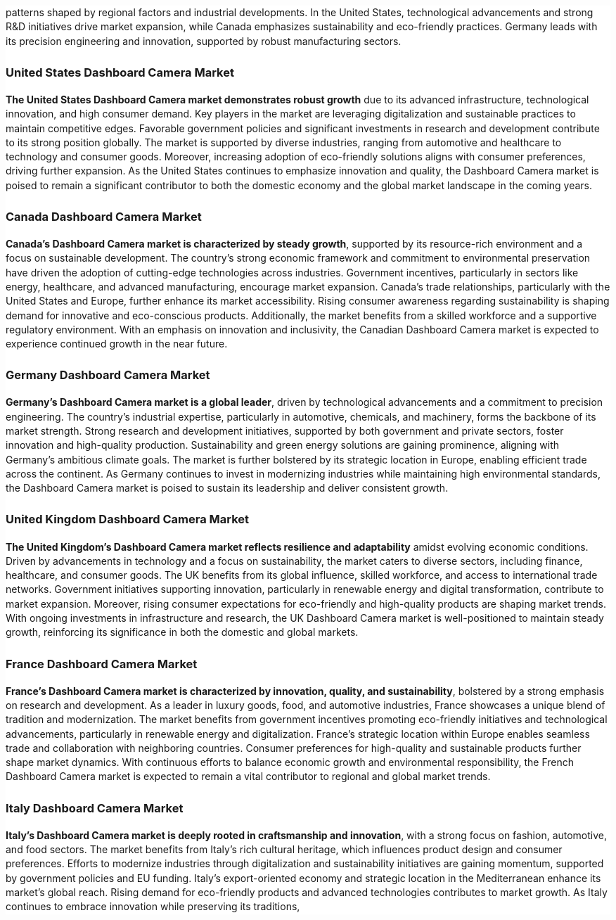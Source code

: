 patterns shaped by regional factors and industrial developments. In the United States, technological advancements and strong R&amp;D initiatives drive market expansion, while Canada emphasizes sustainability and eco-friendly practices. Germany leads with its precision engineering and innovation, supported by robust manufacturing sectors.</span></em></p></blockquote><h3><strong>United States Dashboard Camera Market</strong></h3><p><strong>The United States Dashboard Camera market demonstrates robust growth</strong> due to its advanced infrastructure, technological innovation, and high consumer demand. Key players in the market are leveraging digitalization and sustainable practices to maintain competitive edges. Favorable government policies and significant investments in research and development contribute to its strong position globally. The market is supported by diverse industries, ranging from automotive and healthcare to technology and consumer goods. Moreover, increasing adoption of eco-friendly solutions aligns with consumer preferences, driving further expansion. As the United States continues to emphasize innovation and quality, the Dashboard Camera market is poised to remain a significant contributor to both the domestic economy and the global market landscape in the coming years.</p><h3><strong>Canada Dashboard Camera Market</strong></h3><p><strong>Canada&rsquo;s Dashboard Camera market is characterized by steady growth</strong>, supported by its resource-rich environment and a focus on sustainable development. The country&rsquo;s strong economic framework and commitment to environmental preservation have driven the adoption of cutting-edge technologies across industries. Government incentives, particularly in sectors like energy, healthcare, and advanced manufacturing, encourage market expansion. Canada&rsquo;s trade relationships, particularly with the United States and Europe, further enhance its market accessibility. Rising consumer awareness regarding sustainability is shaping demand for innovative and eco-conscious products. Additionally, the market benefits from a skilled workforce and a supportive regulatory environment. With an emphasis on innovation and inclusivity, the Canadian Dashboard Camera market is expected to experience continued growth in the near future.</p><h3><strong>Germany Dashboard Camera Market</strong></h3><p><strong>Germany&rsquo;s Dashboard Camera market is a global leader</strong>, driven by technological advancements and a commitment to precision engineering. The country&rsquo;s industrial expertise, particularly in automotive, chemicals, and machinery, forms the backbone of its market strength. Strong research and development initiatives, supported by both government and private sectors, foster innovation and high-quality production. Sustainability and green energy solutions are gaining prominence, aligning with Germany&rsquo;s ambitious climate goals. The market is further bolstered by its strategic location in Europe, enabling efficient trade across the continent. As Germany continues to invest in modernizing industries while maintaining high environmental standards, the Dashboard Camera market is poised to sustain its leadership and deliver consistent growth.</p><h3><strong>United Kingdom Dashboard Camera Market</strong></h3><p><strong>The United Kingdom&rsquo;s Dashboard Camera market reflects resilience and adaptability</strong> amidst evolving economic conditions. Driven by advancements in technology and a focus on sustainability, the market caters to diverse sectors, including finance, healthcare, and consumer goods. The UK benefits from its global influence, skilled workforce, and access to international trade networks. Government initiatives supporting innovation, particularly in renewable energy and digital transformation, contribute to market expansion. Moreover, rising consumer expectations for eco-friendly and high-quality products are shaping market trends. With ongoing investments in infrastructure and research, the UK Dashboard Camera market is well-positioned to maintain steady growth, reinforcing its significance in both the domestic and global markets.</p><h3><strong>France Dashboard Camera Market</strong></h3><p><strong>France&rsquo;s Dashboard Camera market is characterized by innovation, quality, and sustainability</strong>, bolstered by a strong emphasis on research and development. As a leader in luxury goods, food, and automotive industries, France showcases a unique blend of tradition and modernization. The market benefits from government incentives promoting eco-friendly initiatives and technological advancements, particularly in renewable energy and digitalization. France&rsquo;s strategic location within Europe enables seamless trade and collaboration with neighboring countries. Consumer preferences for high-quality and sustainable products further shape market dynamics. With continuous efforts to balance economic growth and environmental responsibility, the French Dashboard Camera market is expected to remain a vital contributor to regional and global market trends.</p><h3><strong>Italy Dashboard Camera Market</strong></h3><p><strong>Italy&rsquo;s Dashboard Camera market is deeply rooted in craftsmanship and innovation</strong>, with a strong focus on fashion, automotive, and food sectors. The market benefits from Italy&rsquo;s rich cultural heritage, which influences product design and consumer preferences. Efforts to modernize industries through digitalization and sustainability initiatives are gaining momentum, supported by government policies and EU funding. Italy&rsquo;s export-oriented economy and strategic location in the Mediterranean enhance its market&rsquo;s global reach. Rising demand for eco-friendly products and advanced technologies contributes to market growth. As Italy continues to embrace innovation while preserving its traditions,